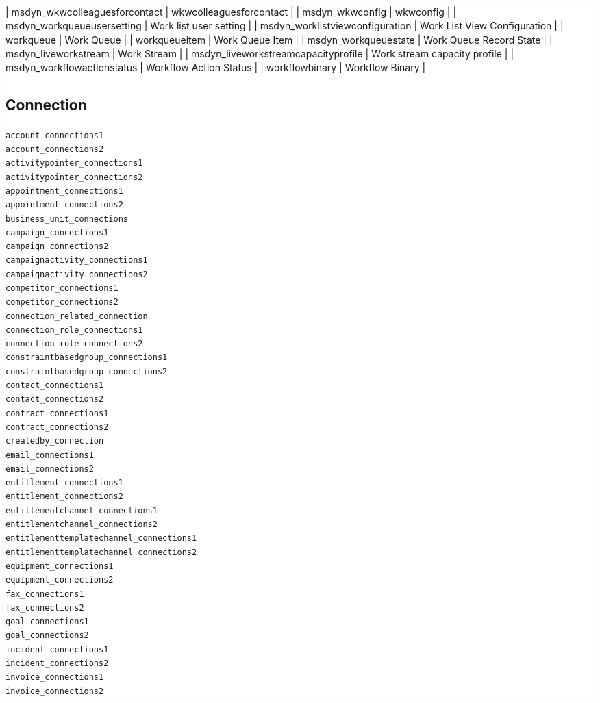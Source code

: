 | msdyn_wkwcolleaguesforcontact                   | wkwcolleaguesforcontact                        |
| msdyn_wkwconfig                                 | wkwconfig                                      |
| msdyn_workqueueusersetting                      | Work list user setting                         |
| msdyn_worklistviewconfiguration                 | Work List View Configuration                   |
| workqueue                                       | Work Queue                                     |
| workqueueitem                                   | Work Queue Item                                |
| msdyn_workqueuestate                            | Work Queue Record State                        |
| msdyn_liveworkstream                            | Work Stream                                    |
| msdyn_liveworkstreamcapacityprofile             | Work stream capacity profile                   |
| msdyn_workflowactionstatus                      | Workflow Action Status                         |
| workflowbinary                                  | Workflow Binary                                |

## Connection

```
account_connections1
account_connections2
activitypointer_connections1
activitypointer_connections2
appointment_connections1
appointment_connections2
business_unit_connections
campaign_connections1
campaign_connections2
campaignactivity_connections1
campaignactivity_connections2
competitor_connections1
competitor_connections2
connection_related_connection
connection_role_connections1
connection_role_connections2
constraintbasedgroup_connections1
constraintbasedgroup_connections2
contact_connections1
contact_connections2
contract_connections1
contract_connections2
createdby_connection
email_connections1
email_connections2
entitlement_connections1
entitlement_connections2
entitlementchannel_connections1
entitlementchannel_connections2
entitlementtemplatechannel_connections1
entitlementtemplatechannel_connections2
equipment_connections1
equipment_connections2
fax_connections1
fax_connections2
goal_connections1
goal_connections2
incident_connections1
incident_connections2
invoice_connections1
invoice_connections2
```